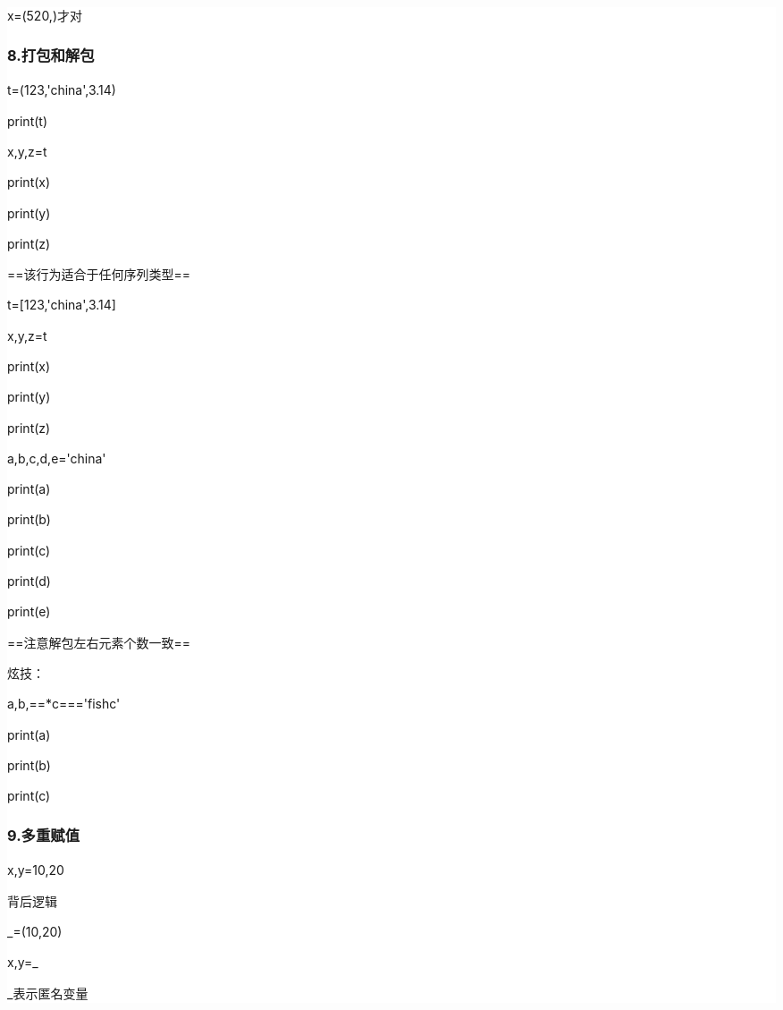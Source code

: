 x=(520,)才对

### 8.打包和解包

t=(123,'china',3.14)

print(t)

x,y,z=t

print(x)

print(y)

print(z)

==该行为适合于任何序列类型==

t=[123,'china',3.14]

x,y,z=t

print(x)

print(y)

print(z)

a,b,c,d,e='china'

print(a)

print(b)

print(c)

print(d)

print(e)

==注意解包左右元素个数一致==

炫技：

a,b,==*c==='fishc'

print(a)

print(b)

print(c)

### 9.多重赋值

x,y=10,20

背后逻辑

_=(10,20)

x,y=_

_表示匿名变量
